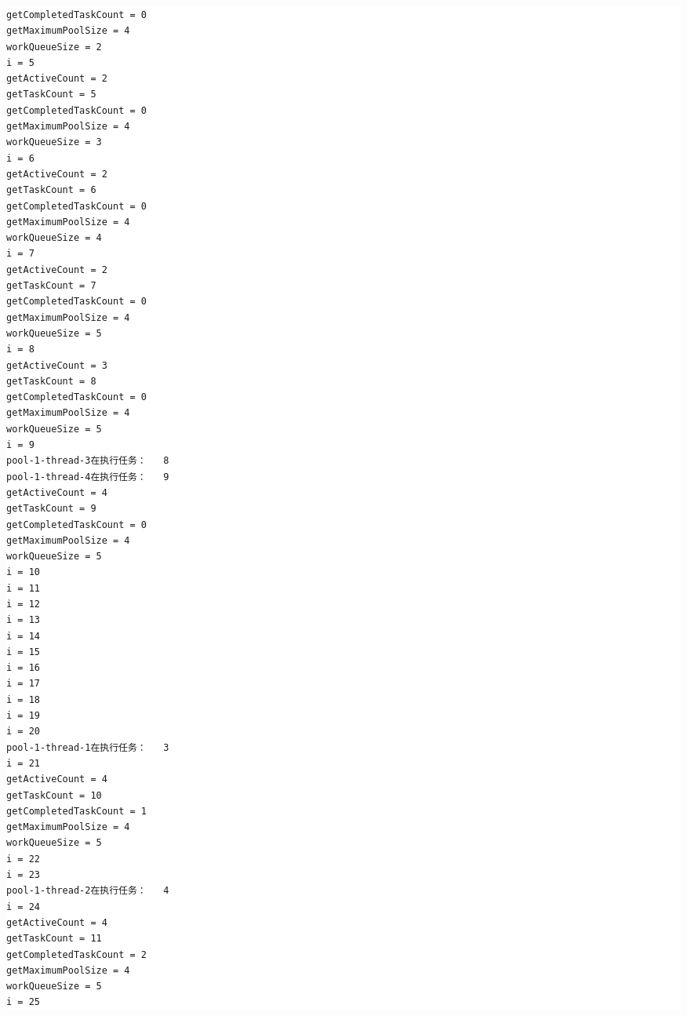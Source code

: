 ```shell
getCompletedTaskCount = 0
getMaximumPoolSize = 4
workQueueSize = 2
i = 5
getActiveCount = 2
getTaskCount = 5
getCompletedTaskCount = 0
getMaximumPoolSize = 4
workQueueSize = 3
i = 6
getActiveCount = 2
getTaskCount = 6
getCompletedTaskCount = 0
getMaximumPoolSize = 4
workQueueSize = 4
i = 7
getActiveCount = 2
getTaskCount = 7
getCompletedTaskCount = 0
getMaximumPoolSize = 4
workQueueSize = 5
i = 8
getActiveCount = 3
getTaskCount = 8
getCompletedTaskCount = 0
getMaximumPoolSize = 4
workQueueSize = 5
i = 9
pool-1-thread-3在执行任务：	8
pool-1-thread-4在执行任务：	9
getActiveCount = 4
getTaskCount = 9
getCompletedTaskCount = 0
getMaximumPoolSize = 4
workQueueSize = 5
i = 10
i = 11
i = 12
i = 13
i = 14
i = 15
i = 16
i = 17
i = 18
i = 19
i = 20
pool-1-thread-1在执行任务：	3
i = 21
getActiveCount = 4
getTaskCount = 10
getCompletedTaskCount = 1
getMaximumPoolSize = 4
workQueueSize = 5
i = 22
i = 23
pool-1-thread-2在执行任务：	4
i = 24
getActiveCount = 4
getTaskCount = 11
getCompletedTaskCount = 2
getMaximumPoolSize = 4
workQueueSize = 5
i = 25
```